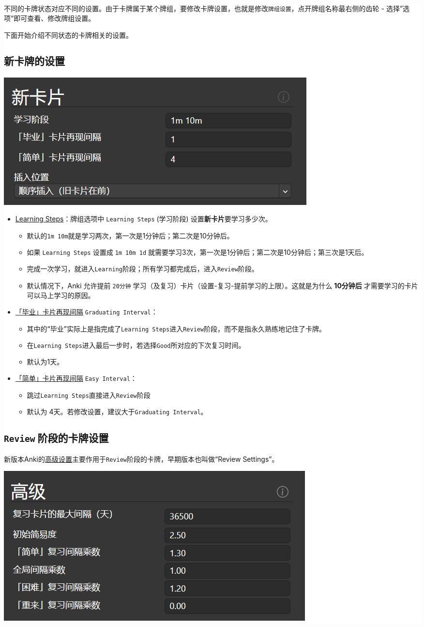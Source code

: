 不同的卡牌状态对应不同的设置。由于卡牌属于某个牌组，要修改卡牌设置，也就是修改`牌组设置`，点开牌组名称最右侧的齿轮 - 选择”选项“即可查看、修改牌组设置。

下面开始介绍不同状态的卡牌相关的设置。

## 新卡牌的设置

![](/res/anki_deck_options_new_cards.png)

* [Learning Steps](https://docs.ankiweb.net/deck-options.html#learning-steps)：牌组选项中 `Learning Steps` (学习阶段) 设置**新卡片**要学习多少次。

  * 默认的`1m 10m`就是学习两次，第一次是1分钟后；第二次是10分钟后。

  * 如果 `Learning Steps` 设置成 `1m 10m 1d` 就需要学习3次，第一次是1分钟后；第二次是10分钟后；第三次是1天后。

  * 完成一次学习，就进入`Learning`阶段；所有学习都完成后，进入`Review`阶段。

  * 默认情况下，Anki 允许提前 `20分钟` 学习（及复习）卡片（设置-复习-提前学习的上限）。这就是为什么 **10分钟后** 才需要学习的卡片可以马上学习的原因。

* [「毕业」卡片再现间隔](https://docs.ankiweb.net/deck-options.html#learning-steps) `Graduating Interval`：

  * 其中的“毕业”实际上是指完成了`Learning Steps`进入`Review`阶段，而不是指永久熟练地记住了卡牌。

  * 在`Learning Steps`进入最后一步时，若选择`Good`所对应的下次复习时间。

  * 默认为1天。

* [「简单」卡片再现间隔](https://docs.ankiweb.net/deck-options.html#easy-interval) `Easy Interval`：

  * 跳过`Learning Steps`直接进入`Review`阶段

  * 默认为 4天。若修改设置，建议大于`Graduating Interval`。

## `Review` 阶段的卡牌设置

新版本Anki的[高级设置](https://docs.ankiweb.net/deck-options.html#advanced)主要作用于`Review`阶段的卡牌，早期版本也叫做“Review Settings”。

![](/res/anki_deck_options_andvanced.png)

